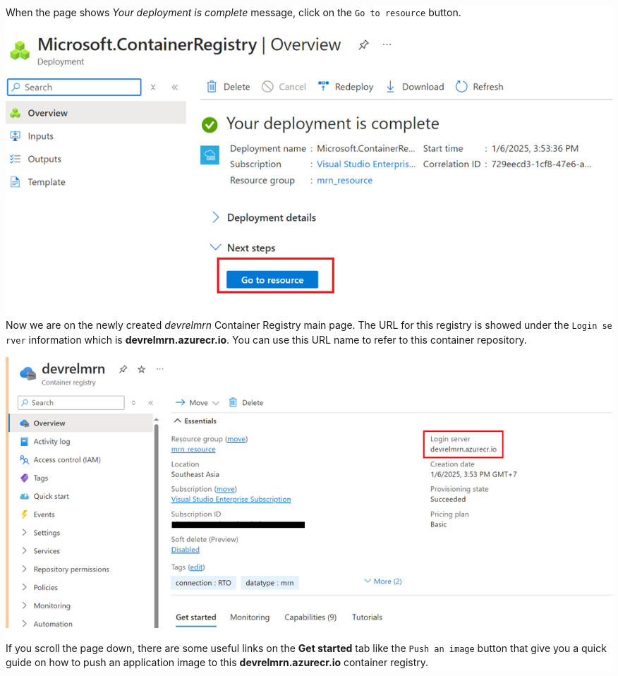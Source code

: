 When the page shows *Your deployment is complete* message, click on the ```Go to resource``` button.

![figure-10](images/azure_setup_7.png)

Now we are on the newly created *devrelmrn* Container Registry main page. The URL for this registry is showed under the ```Login server``` information which is **devrelmrn.azurecr.io**. You can use this URL name to refer to this container repository.

![figure-11](images/azure_setup_8.png)

If you scroll the page down, there are some useful links on the **Get started** tab like the ```Push an image``` button that give you a quick guide on how to push an application image to this **devrelmrn.azurecr.io** container registry.
